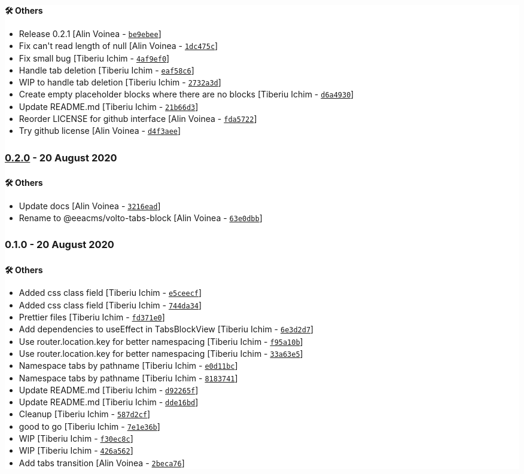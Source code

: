 #### :hammer_and_wrench: Others

- Release 0.2.1 [Alin Voinea - [`be9ebee`](https://github.com/eea/volto-tabs-block/commit/be9ebee471e2a9fa5d658169bfafa89f4b62088b)]
- Fix can't read length of null [Alin Voinea - [`1dc475c`](https://github.com/eea/volto-tabs-block/commit/1dc475c86ffb8ae474ec51c18568d096faed7872)]
- Fix small bug [Tiberiu Ichim - [`4af9ef0`](https://github.com/eea/volto-tabs-block/commit/4af9ef0034afa67e6184982bce3ad4aee669ae1a)]
- Handle tab deletion [Tiberiu Ichim - [`eaf58c6`](https://github.com/eea/volto-tabs-block/commit/eaf58c6cbcb0f287bdbbd5a245f3f8f1abc425cb)]
- WIP to handle tab deletion [Tiberiu Ichim - [`2732a3d`](https://github.com/eea/volto-tabs-block/commit/2732a3ddfad25f2c5b8fdc1dff9170c37ad59113)]
- Create empty placeholder blocks where there are no blocks [Tiberiu Ichim - [`d6a4930`](https://github.com/eea/volto-tabs-block/commit/d6a49307e9633d7fe0c60068d7846d830dee1854)]
- Update README.md [Tiberiu Ichim - [`21b66d3`](https://github.com/eea/volto-tabs-block/commit/21b66d384279946ed0cab47c1550301bbdf8fe3b)]
- Reorder LICENSE for github interface [Alin Voinea - [`fda5722`](https://github.com/eea/volto-tabs-block/commit/fda57224e1b072899420a51665d756bf4ce36197)]
- Try github license [Alin Voinea - [`d4f3aee`](https://github.com/eea/volto-tabs-block/commit/d4f3aeeda0f0d5b5db88c93446d762132b160300)]
### [0.2.0](https://github.com/eea/volto-tabs-block/compare/0.1.0...0.2.0) - 20 August 2020

#### :hammer_and_wrench: Others

- Update docs [Alin Voinea - [`3216ead`](https://github.com/eea/volto-tabs-block/commit/3216eadbfa3b1efcf35964e9921f8d9e17e22f73)]
- Rename to @eeacms/volto-tabs-block [Alin Voinea - [`63e0dbb`](https://github.com/eea/volto-tabs-block/commit/63e0dbbb6273c7966ab85cbc767570b27421a7ae)]
### 0.1.0 - 20 August 2020

#### :hammer_and_wrench: Others

- Added css class field [Tiberiu Ichim - [`e5ceecf`](https://github.com/eea/volto-tabs-block/commit/e5ceecfb1a77be4333989350638f567bcdd8a03f)]
- Added css class field [Tiberiu Ichim - [`744da34`](https://github.com/eea/volto-tabs-block/commit/744da340df617f0c8df5b120479dca6d78a839e7)]
- Prettier files [Tiberiu Ichim - [`fd371e0`](https://github.com/eea/volto-tabs-block/commit/fd371e01fd6c5d84d7a5cc5328138aa30289f785)]
- Add dependencies to useEffect in TabsBlockView [Tiberiu Ichim - [`6e3d2d7`](https://github.com/eea/volto-tabs-block/commit/6e3d2d7a73a49da2afba72ca9d911d0d5c6961cc)]
- Use router.location.key for better namespacing [Tiberiu Ichim - [`f95a10b`](https://github.com/eea/volto-tabs-block/commit/f95a10bfccbd2fe9994eddb59e60039569528af1)]
- Use router.location.key for better namespacing [Tiberiu Ichim - [`33a63e5`](https://github.com/eea/volto-tabs-block/commit/33a63e54e4f69e6c3ec350fae77412ea1d00c442)]
- Namespace tabs by pathname [Tiberiu Ichim - [`e0d11bc`](https://github.com/eea/volto-tabs-block/commit/e0d11bce98b55968eb471971e5ce2a756dfed87a)]
- Namespace tabs by pathname [Tiberiu Ichim - [`8183741`](https://github.com/eea/volto-tabs-block/commit/8183741b81f12e3a0c17837b0b6c562f02994b30)]
- Update README.md [Tiberiu Ichim - [`d92265f`](https://github.com/eea/volto-tabs-block/commit/d92265fa6bbdad19228d9d5088fadbca31f9f4fe)]
- Update README.md [Tiberiu Ichim - [`dde16bd`](https://github.com/eea/volto-tabs-block/commit/dde16bdd3527126c9ea69e2c4ecf41a28b34532a)]
- Cleanup [Tiberiu Ichim - [`587d2cf`](https://github.com/eea/volto-tabs-block/commit/587d2cfcbdbbae584c1b97236cd891cd384be0fc)]
- good to go [Tiberiu Ichim - [`7e1e36b`](https://github.com/eea/volto-tabs-block/commit/7e1e36b8254cc3956059adddec7c4f85a65375c9)]
- WIP [Tiberiu Ichim - [`f30ec8c`](https://github.com/eea/volto-tabs-block/commit/f30ec8cfc82f8f578af29dd88a848a3393ae0332)]
- WIP [Tiberiu Ichim - [`426a562`](https://github.com/eea/volto-tabs-block/commit/426a5620ee836b29bbf4212511e7cf6d8f44d8ce)]
- Add tabs transition [Alin Voinea - [`2beca76`](https://github.com/eea/volto-tabs-block/commit/2beca7665cf92573b74db7398f916c49066bbd18)]
